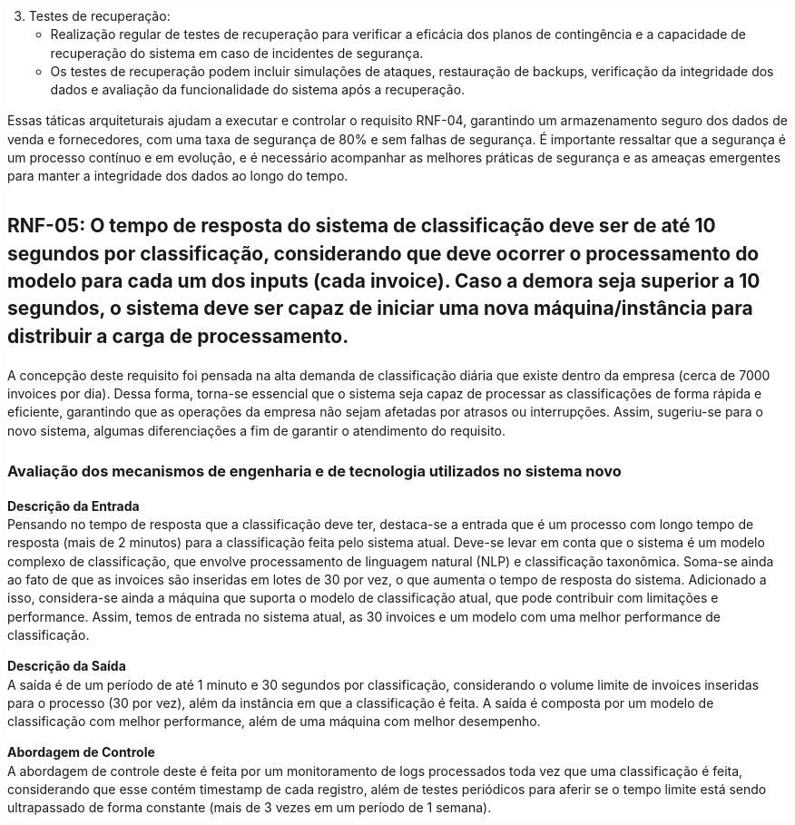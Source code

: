 3. Testes de recuperação:
   - Realização regular de testes de recuperação para verificar a eficácia dos planos de contingência e a capacidade de recuperação do sistema em caso de incidentes de segurança.
   - Os testes de recuperação podem incluir simulações de ataques, restauração de backups, verificação da integridade dos dados e avaliação da funcionalidade do sistema após a recuperação.

Essas táticas arquiteturais ajudam a executar e controlar o requisito RNF-04, garantindo um armazenamento seguro dos dados de venda e fornecedores, com uma taxa de segurança de 80% e sem falhas de segurança. É importante ressaltar que a segurança é um processo contínuo e em evolução, e é necessário acompanhar as melhores práticas de segurança e as ameaças emergentes para manter a integridade dos dados ao longo do tempo.

## RNF-05: O tempo de resposta do sistema de classificação deve ser de até 10 segundos por classificação, considerando que deve ocorrer o processamento do modelo para cada um dos inputs (cada invoice). Caso a demora seja superior a 10 segundos, o sistema deve ser capaz de iniciar uma nova máquina/instância para distribuir a carga de processamento.

A concepção deste requisito foi pensada na alta demanda de classificação diária que existe dentro da empresa (cerca de 7000 invoices por dia). Dessa forma, torna-se essencial que o sistema seja capaz de processar as classificações de forma rápida e eficiente, garantindo que as operações da empresa não sejam afetadas por atrasos ou interrupções. Assim, sugeriu-se para o novo sistema, algumas diferenciações a fim de garantir o atendimento do requisito.

### Avaliação dos mecanismos de engenharia e de tecnologia utilizados no sistema novo

**Descrição da Entrada**
<br>
Pensando no tempo de resposta que a classificação deve ter, destaca-se a entrada que é um processo com longo tempo de resposta (mais de 2 minutos) para a classificação feita pelo sistema atual. Deve-se levar em conta que o sistema é um modelo complexo de classificação, que envolve processamento de linguagem natural (NLP) e classificação taxonômica. Soma-se ainda ao fato de que as invoices são inseridas em lotes de 30 por vez, o que aumenta o tempo de resposta do sistema. Adicionado a isso, considera-se ainda a máquina que suporta o modelo de classificação atual, que pode contribuir com limitações e performance. Assim, temos de entrada no sistema atual, as 30 invoices e um modelo com uma melhor performance de classificação.

**Descrição da Saída**
<br>
A saída é de um período de até 1 minuto e 30 segundos por classificação, considerando o volume limite de invoices inseridas para o processo (30 por vez), além da instância em que a classificação é feita. A saída é composta por um modelo de classificação com melhor performance, além de uma máquina com melhor desempenho.

**Abordagem de Controle**
<br>
A abordagem de controle deste é feita por um monitoramento de logs processados toda vez que uma classificação é feita, considerando que esse contém timestamp de cada registro, além de testes periódicos para aferir se o tempo limite está sendo ultrapassado de forma constante (mais de 3 vezes em um período de 1 semana).
